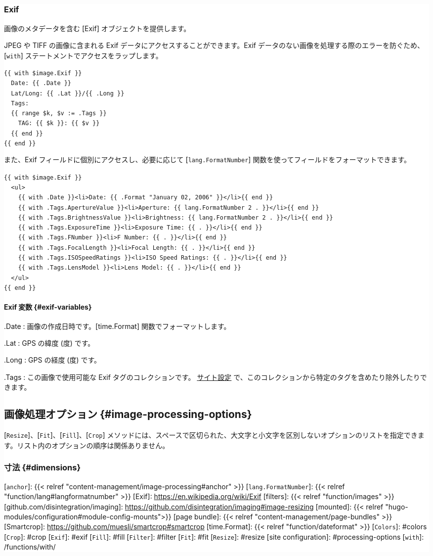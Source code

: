 ### Exif

画像のメタデータを含む [Exif] オブジェクトを提供します。

JPEG や TIFF の画像に含まれる Exif データにアクセスすることができます。Exif データのない画像を処理する際のエラーを防ぐため、 [`with`] ステートメントでアクセスをラップします。

```go-html-template
{{ with $image.Exif }}
  Date: {{ .Date }}
  Lat/Long: {{ .Lat }}/{{ .Long }}
  Tags:
  {{ range $k, $v := .Tags }}
    TAG: {{ $k }}: {{ $v }}
  {{ end }}
{{ end }}
```

また、Exif フィールドに個別にアクセスし、必要に応じて [`lang.FormatNumber`] 関数を使ってフィールドをフォーマットできます。

```go-html-template
{{ with $image.Exif }}
  <ul>
    {{ with .Date }}<li>Date: {{ .Format "January 02, 2006" }}</li>{{ end }}
    {{ with .Tags.ApertureValue }}<li>Aperture: {{ lang.FormatNumber 2 . }}</li>{{ end }}
    {{ with .Tags.BrightnessValue }}<li>Brightness: {{ lang.FormatNumber 2 . }}</li>{{ end }}
    {{ with .Tags.ExposureTime }}<li>Exposure Time: {{ . }}</li>{{ end }}
    {{ with .Tags.FNumber }}<li>F Number: {{ . }}</li>{{ end }}
    {{ with .Tags.FocalLength }}<li>Focal Length: {{ . }}</li>{{ end }}
    {{ with .Tags.ISOSpeedRatings }}<li>ISO Speed Ratings: {{ . }}</li>{{ end }}
    {{ with .Tags.LensModel }}<li>Lens Model: {{ . }}</li>{{ end }}
  </ul>
{{ end }}
```

#### Exif 変数 {#exif-variables}

.Date
: 画像の作成日時です。[time.Format] 関数でフォーマットします。

.Lat
: GPS の緯度 (度) です。

.Long
: GPS の経度 (度) です。

.Tags
: この画像で使用可能な Exif タグのコレクションです。 [サイト設定](#exif-data) で、このコレクションから特定のタグを含めたり除外したりできます。

## 画像処理オプション {#image-processing-options}

[`Resize`]、[`Fit`]、[`Fill`]、[`Crop`] メソッドには、スペースで区切られた、大文字と小文字を区別しないオプションのリストを指定できます。リスト内のオプションの順序は関係ありません。

### 寸法 {#dimensions}


[`anchor`]: {{< relref "content-management/image-processing#anchor" >}}
[`lang.FormatNumber`]: {{< relref "function/lang#langformatnumber" >}}
[Exif]: <https://en.wikipedia.org/wiki/Exif>
[filters]: {{< relref "function/images" >}}
[github.com/disintegration/imaging]: <https://github.com/disintegration/imaging#image-resizing>
[mounted]: {{< relref "hugo-modules/configuration#module-config-mounts">}}
[page bundle]: {{< relref "content-management/page-bundles" >}}
[Smartcrop]: <https://github.com/muesli/smartcrop#smartcrop>
[time.Format]: {{< relref "function/dateformat" >}}
[`Colors`]: #colors
[`Crop`]: #crop
[`Exif`]: #exif
[`Fill`]: #fill
[`Filter`]: #filter
[`Fit`]: #fit
[`Resize`]: #resize
[site configuration]: #processing-options
[`with`]: /functions/with/